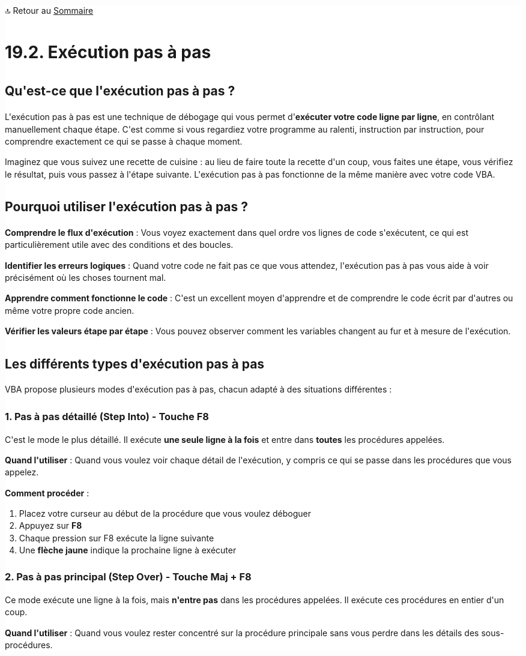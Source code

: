 🔝 Retour au [Sommaire](/SOMMAIRE.md)

# 19.2. Exécution pas à pas

## Qu'est-ce que l'exécution pas à pas ?

L'exécution pas à pas est une technique de débogage qui vous permet d'**exécuter votre code ligne par ligne**, en contrôlant manuellement chaque étape. C'est comme si vous regardiez votre programme au ralenti, instruction par instruction, pour comprendre exactement ce qui se passe à chaque moment.

Imaginez que vous suivez une recette de cuisine : au lieu de faire toute la recette d'un coup, vous faites une étape, vous vérifiez le résultat, puis vous passez à l'étape suivante. L'exécution pas à pas fonctionne de la même manière avec votre code VBA.

## Pourquoi utiliser l'exécution pas à pas ?

**Comprendre le flux d'exécution** : Vous voyez exactement dans quel ordre vos lignes de code s'exécutent, ce qui est particulièrement utile avec des conditions et des boucles.

**Identifier les erreurs logiques** : Quand votre code ne fait pas ce que vous attendez, l'exécution pas à pas vous aide à voir précisément où les choses tournent mal.

**Apprendre comment fonctionne le code** : C'est un excellent moyen d'apprendre et de comprendre le code écrit par d'autres ou même votre propre code ancien.

**Vérifier les valeurs étape par étape** : Vous pouvez observer comment les variables changent au fur et à mesure de l'exécution.

## Les différents types d'exécution pas à pas

VBA propose plusieurs modes d'exécution pas à pas, chacun adapté à des situations différentes :

### 1. Pas à pas détaillé (Step Into) - Touche F8

C'est le mode le plus détaillé. Il exécute **une seule ligne à la fois** et entre dans **toutes** les procédures appelées.

**Quand l'utiliser** : Quand vous voulez voir chaque détail de l'exécution, y compris ce qui se passe dans les procédures que vous appelez.

**Comment procéder** :
1. Placez votre curseur au début de la procédure que vous voulez déboguer
2. Appuyez sur **F8**
3. Chaque pression sur F8 exécute la ligne suivante
4. Une **flèche jaune** indique la prochaine ligne à exécuter

### 2. Pas à pas principal (Step Over) - Touche Maj + F8

Ce mode exécute une ligne à la fois, mais **n'entre pas** dans les procédures appelées. Il exécute ces procédures en entier d'un coup.

**Quand l'utiliser** : Quand vous voulez rester concentré sur la procédure principale sans vous perdre dans les détails des sous-procédures.
